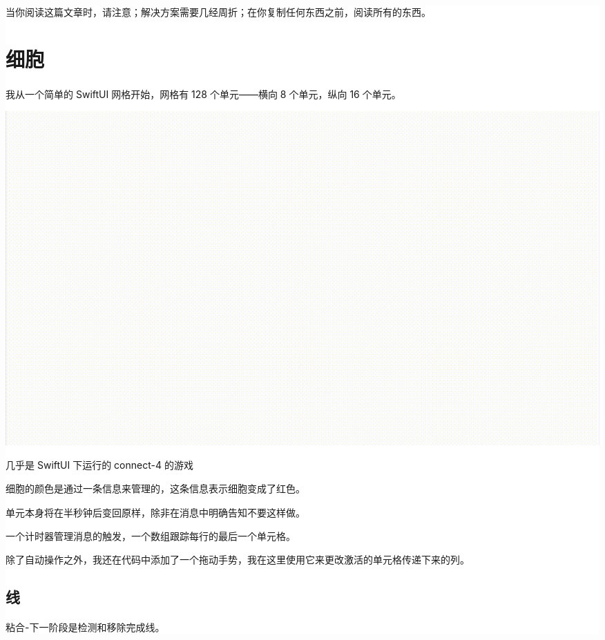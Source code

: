 当你阅读这篇文章时，请注意；解决方案需要几经周折；在你复制任何东西之前，阅读所有的东西。

# 细胞

我从一个简单的 SwiftUI 网格开始，网格有 128 个单元——横向 8 个单元，纵向 16 个单元。

![](img/5445fcf60572d70c96971e86b7c09df0.png)

几乎是 SwiftUI 下运行的 connect-4 的游戏

细胞的颜色是通过一条信息来管理的，这条信息表示细胞变成了红色。

单元本身将在半秒钟后变回原样，除非在消息中明确告知不要这样做。

一个计时器管理消息的触发，一个数组跟踪每行的最后一个单元格。

除了自动操作之外，我还在代码中添加了一个拖动手势，我在这里使用它来更改激活的单元格传递下来的列。

## 线

粘合-下一阶段是检测和移除完成线。
